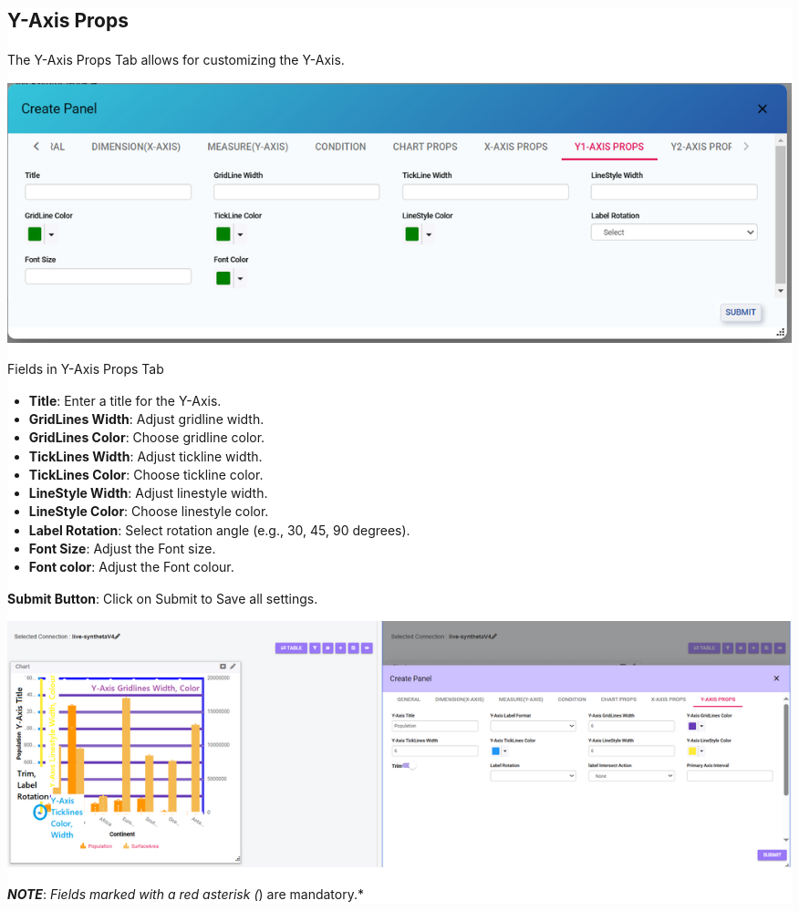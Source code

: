 ## Y-Axis Props
The Y-Axis Props Tab allows for customizing the Y-Axis.

![CHART Y AXIS PROPS](./create_dashboard_images/chart_y_props.png)

Fields in Y-Axis Props Tab

- **Title**: Enter a title for the Y-Axis.
- **GridLines Width**: Adjust gridline width.
- **GridLines Color**: Choose gridline color.
- **TickLines Width**: Adjust tickline width.
- **TickLines Color**: Choose tickline color.
- **LineStyle Width**: Adjust linestyle width.
- **LineStyle Color**: Choose linestyle color.
- **Label Rotation**: Select rotation angle (e.g., 30, 45, 90 degrees).
- **Font Size**: Adjust the Font size.
- **Font color**: Adjust the Font colour.

**Submit Button**: Click on Submit to Save all settings.

![CHART Y AXIS PROPS EXAMPLE](./create_dashboard_images/Chart_Y_Props_ex.png)

***NOTE***: *Fields marked with a red asterisk (*) are mandatory.*
